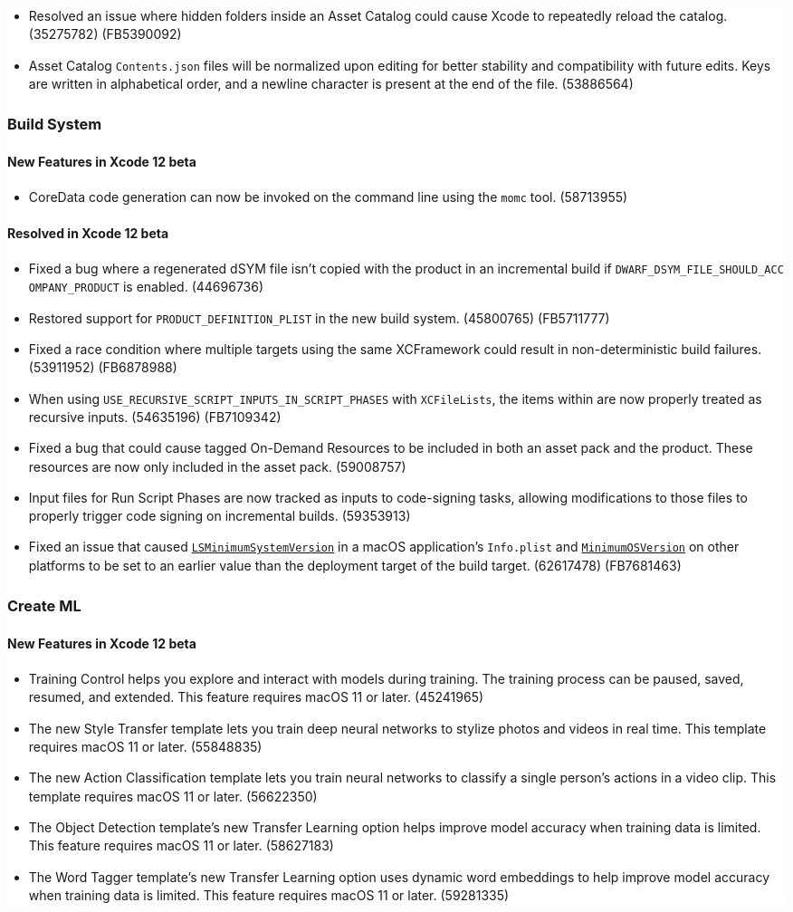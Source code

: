 *   Resolved an issue where hidden folders inside an Asset Catalog could cause Xcode to repeatedly reload the catalog. (35275782) (FB5390092)

*   Asset Catalog `Contents.json` files will be normalized upon editing for better stability and compatibility with future edits. Keys are written in alphabetical order, and a newline character is present at the end of the file. (53886564)

### Build System

#### New Features in Xcode 12 beta

*   CoreData code generation can now be invoked on the command line using the `momc` tool. (58713955)

#### Resolved in Xcode 12 beta

*   Fixed a bug where a regenerated dSYM file isn’t copied with the product in an incremental build if `DWARF_DSYM_FILE_SHOULD_ACCOMPANY_PRODUCT` is enabled. (44696736)

*   Restored support for `PRODUCT_DEFINITION_PLIST` in the new build system. (45800765) (FB5711777)

*   Fixed a race condition where multiple targets using the same XCFramework could result in non-deterministic build failures. (53911952) (FB6878988)

*   When using `USE_RECURSIVE_SCRIPT_INPUTS_IN_SCRIPT_PHASES` with `XCFileLists`, the items within are now properly treated as recursive inputs. (54635196) (FB7109342)

*   Fixed a bug that could cause tagged On-Demand Resources to be included in both an asset pack and the product. These resources are now only included in the asset pack. (59008757)

*   Input files for Run Script Phases are now tracked as inputs to code-signing tasks, allowing modifications to those files to properly trigger code signing on incremental builds. (59353913)

*   Fixed an issue that caused [`LSMinimumSystemVersion`](https://developer.apple.com/documentation/bundleresources/information_property_list/lsminimumsystemversion) in a macOS application’s `Info.plist` and [`MinimumOSVersion`](https://developer.apple.com/documentation/bundleresources/information_property_list/minimumosversion) on other platforms to be set to an earlier value than the deployment target of the build target. (62617478) (FB7681463)

### Create ML

#### New Features in Xcode 12 beta

*   Training Control helps you explore and interact with models during training. The training process can be paused, saved, resumed, and extended. This feature requires macOS 11 or later. (45241965)

*   The new Style Transfer template lets you train deep neural networks to stylize photos and videos in real time. This template requires macOS 11 or later. (55848835)

*   The new Action Classification template lets you train neural networks to classify a single person’s actions in a video clip. This template requires macOS 11 or later. (56622350)

*   The Object Detection template’s new Transfer Learning option helps improve model accuracy when training data is limited. This feature requires macOS 11 or later. (58627183)

*   The Word Tagger template’s new Transfer Learning option uses dynamic word embeddings to help improve model accuracy when training data is limited. This feature requires macOS 11 or later. (59281335)
